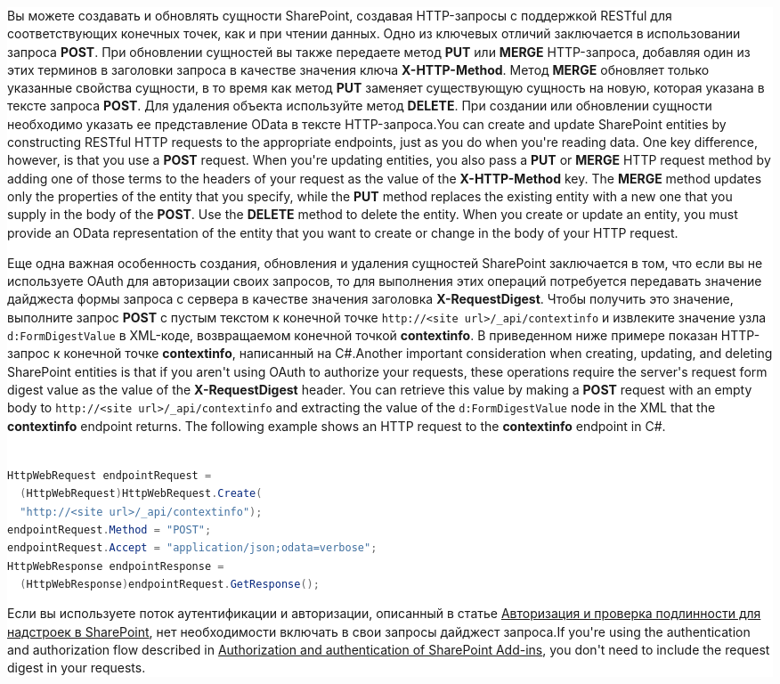 <span data-ttu-id="ebe2c-p118">Вы можете создавать и обновлять сущности SharePoint, создавая HTTP-запросы с поддержкой RESTful для соответствующих конечных точек, как и при чтении данных. Одно из ключевых отличий заключается в использовании запроса **POST**. При обновлении сущностей вы также передаете метод **PUT** или **MERGE** HTTP-запроса, добавляя один из этих терминов в заголовки запроса в качестве значения ключа **X-HTTP-Method**. Метод **MERGE** обновляет только указанные свойства сущности, в то время как метод **PUT** заменяет существующую сущность на новую, которая указана в тексте запроса **POST**. Для удаления объекта используйте метод **DELETE**. При создании или обновлении сущности необходимо указать ее представление OData в тексте HTTP-запроса.</span><span class="sxs-lookup"><span data-stu-id="ebe2c-p118">You can create and update SharePoint entities by constructing RESTful HTTP requests to the appropriate endpoints, just as you do when you're reading data. One key difference, however, is that you use a  **POST** request. When you're updating entities, you also pass a **PUT** or **MERGE** HTTP request method by adding one of those terms to the headers of your request as the value of the **X-HTTP-Method** key. The **MERGE** method updates only the properties of the entity that you specify, while the **PUT** method replaces the existing entity with a new one that you supply in the body of the **POST**. Use the  **DELETE** method to delete the entity. When you create or update an entity, you must provide an OData representation of the entity that you want to create or change in the body of your HTTP request.</span></span>
 

 
<span data-ttu-id="ebe2c-p119">Еще одна важная особенность создания, обновления и удаления сущностей SharePoint заключается в том, что если вы не используете OAuth для авторизации своих запросов, то для выполнения этих операций потребуется передавать значение дайджеста формы запроса с сервера в качестве значения заголовка **X-RequestDigest**. Чтобы получить это значение, выполните запрос **POST** с пустым текстом к конечной точке `http://<site url>/_api/contextinfo` и извлеките значение узла `d:FormDigestValue` в XML-коде, возвращаемом конечной точкой **contextinfo**. В приведенном ниже примере показан HTTP-запрос к конечной точке **contextinfo**, написанный на C#.</span><span class="sxs-lookup"><span data-stu-id="ebe2c-p119">Another important consideration when creating, updating, and deleting SharePoint entities is that if you aren't using OAuth to authorize your requests, these operations require the server's request form digest value as the value of the  **X-RequestDigest** header. You can retrieve this value by making a **POST** request with an empty body to `http://<site url>/_api/contextinfo` and extracting the value of the `d:FormDigestValue` node in the XML that the **contextinfo** endpoint returns. The following example shows an HTTP request to the **contextinfo** endpoint in C#.</span></span>
 

 



```C#

HttpWebRequest endpointRequest =
  (HttpWebRequest)HttpWebRequest.Create(
  "http://<site url>/_api/contextinfo");
endpointRequest.Method = "POST";
endpointRequest.Accept = "application/json;odata=verbose";
HttpWebResponse endpointResponse =
  (HttpWebResponse)endpointRequest.GetResponse();

```

<span data-ttu-id="ebe2c-176">Если вы используете поток аутентификации и авторизации, описанный в статье  [Авторизация и проверка подлинности для надстроек в SharePoint](authorization-and-authentication-of-sharepoint-add-ins.md), нет необходимости включать в свои запросы дайджест запроса.</span><span class="sxs-lookup"><span data-stu-id="ebe2c-176">If you're using the authentication and authorization flow described in  [Authorization and authentication of SharePoint Add-ins](authorization-and-authentication-of-sharepoint-add-ins.md), you don't need to include the request digest in your requests.</span></span>
 